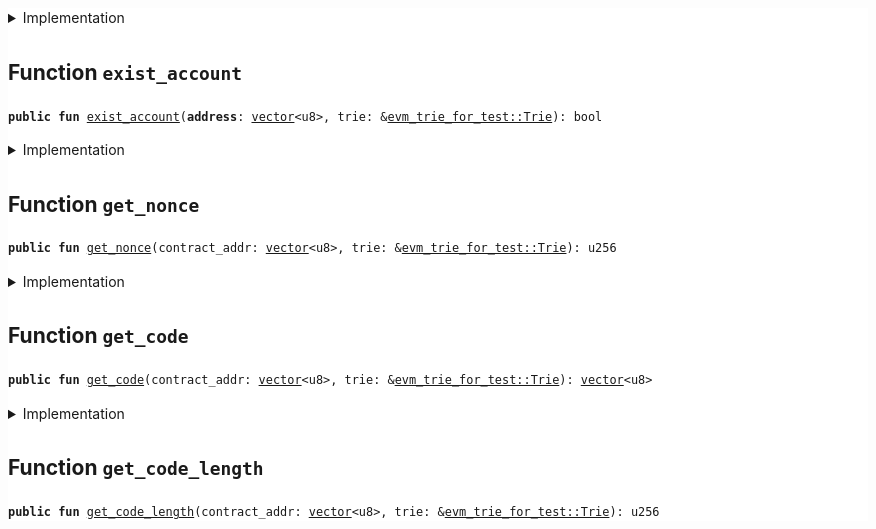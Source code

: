 

<details><summary>Implementation</summary></details>

<a id="0x1_evm_trie_for_test_exist_account"></a>

## Function `exist_account`



<pre><code><b>public</b> <b>fun</b> <a href="trie_for_test.md#0x1_evm_trie_for_test_exist_account">exist_account</a>(<b>address</b>: <a href="../../aptos-stdlib/../move-stdlib/doc/vector.md#0x1_vector">vector</a>&lt;u8&gt;, trie: &<a href="trie_for_test.md#0x1_evm_trie_for_test_Trie">evm_trie_for_test::Trie</a>): bool
</code></pre>



<details><summary>Implementation</summary></details>

<a id="0x1_evm_trie_for_test_get_nonce"></a>

## Function `get_nonce`



<pre><code><b>public</b> <b>fun</b> <a href="trie_for_test.md#0x1_evm_trie_for_test_get_nonce">get_nonce</a>(contract_addr: <a href="../../aptos-stdlib/../move-stdlib/doc/vector.md#0x1_vector">vector</a>&lt;u8&gt;, trie: &<a href="trie_for_test.md#0x1_evm_trie_for_test_Trie">evm_trie_for_test::Trie</a>): u256
</code></pre>



<details><summary>Implementation</summary></details>

<a id="0x1_evm_trie_for_test_get_code"></a>

## Function `get_code`



<pre><code><b>public</b> <b>fun</b> <a href="trie_for_test.md#0x1_evm_trie_for_test_get_code">get_code</a>(contract_addr: <a href="../../aptos-stdlib/../move-stdlib/doc/vector.md#0x1_vector">vector</a>&lt;u8&gt;, trie: &<a href="trie_for_test.md#0x1_evm_trie_for_test_Trie">evm_trie_for_test::Trie</a>): <a href="../../aptos-stdlib/../move-stdlib/doc/vector.md#0x1_vector">vector</a>&lt;u8&gt;
</code></pre>



<details><summary>Implementation</summary></details>

<a id="0x1_evm_trie_for_test_get_code_length"></a>

## Function `get_code_length`



<pre><code><b>public</b> <b>fun</b> <a href="trie_for_test.md#0x1_evm_trie_for_test_get_code_length">get_code_length</a>(contract_addr: <a href="../../aptos-stdlib/../move-stdlib/doc/vector.md#0x1_vector">vector</a>&lt;u8&gt;, trie: &<a href="trie_for_test.md#0x1_evm_trie_for_test_Trie">evm_trie_for_test::Trie</a>): u256
</code></pre>
